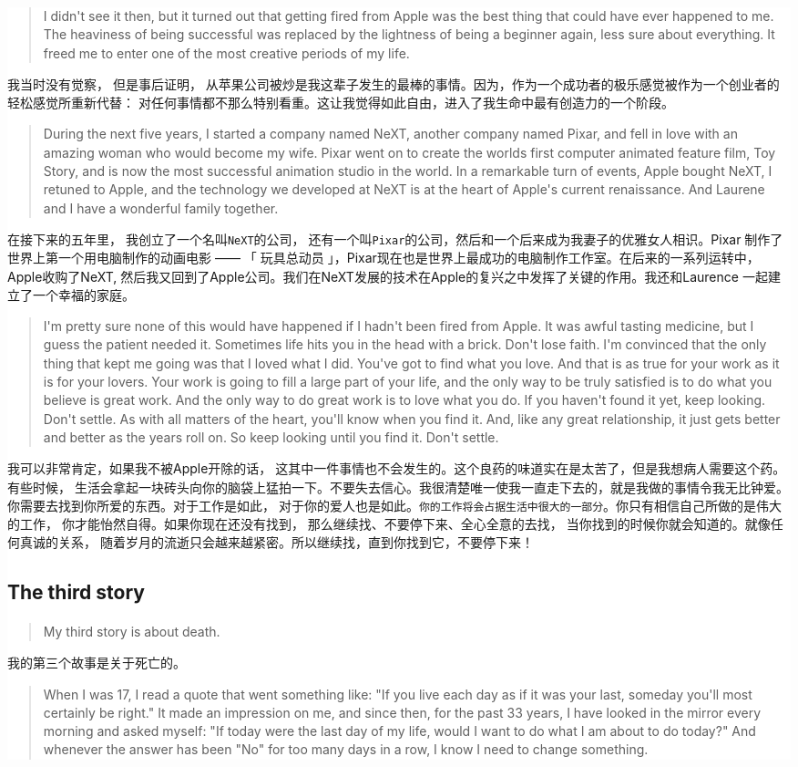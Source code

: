 > I didn't see it then, but it turned out that getting fired from 
> Apple was the best thing that could have ever happened to me. The 
> heaviness of being successful was replaced by the lightness of being a 
> beginner again, less sure about everything. It freed me to enter one 
> of the most creative periods of my life. 

我当时没有觉察， 但是事后证明， 
从苹果公司被炒是我这辈子发生的最棒的事情。因为，作为一个成功者的极乐感觉被作为一个创业者的轻松感觉所重新代替： 
对任何事情都不那么特别看重。这让我觉得如此自由，进入了我生命中最有创造力的一个阶段。 

> During the next five years, I started a company named NeXT, another 
> company named Pixar, and fell in love with an amazing woman who would 
> become my wife. Pixar went on to create the worlds first computer 
> animated feature film, Toy Story, and is now the most successful 
> animation studio in the world. In a remarkable turn of events, Apple 
> bought NeXT, I retuned to Apple, and the technology we developed at 
> NeXT is at the heart of Apple's current renaissance. And Laurene and I 
> have a wonderful family together. 

在接下来的五年里， 我创立了一个名叫`NeXT`的公司， 还有一个叫`Pixar`的公司，然后和一个后来成为我妻子的优雅女人相识。Pixar 
制作了世界上第一个用电脑制作的动画电影 ―― 「 玩具总动员 」，Pixar现在也是世界上最成功的电脑制作工作室。在后来的一系列运转中，Apple收购了NeXT, 
然后我又回到了Apple公司。我们在NeXT发展的技术在Apple的复兴之中发挥了关键的作用。我还和Laurence 
一起建立了一个幸福的家庭。 

> I'm pretty sure none of this would have happened if I hadn't been 
> fired from Apple. It was awful tasting medicine, but I guess the 
> patient needed it. Sometimes life hits you in the head with a brick. 
> Don't lose faith. I'm convinced that the only thing that kept me going 
> was that I loved what I did. You've got to find what you love. And 
> that is as true for your work as it is for your lovers. Your work is 
> going to fill a large part of your life, and the only way to be truly 
> satisfied is to do what you believe is great work. And the only way to 
> do great work is to love what you do. If you haven't found it yet, 
> keep looking. Don't settle. As with all matters of the heart, you'll 
> know when you find it. And, like any great relationship, it just gets 
> better and better as the years roll on. So keep looking until you find 
> it. Don't settle. 

我可以非常肯定，如果我不被Apple开除的话， 
这其中一件事情也不会发生的。这个良药的味道实在是太苦了，但是我想病人需要这个药。有些时候， 
生活会拿起一块砖头向你的脑袋上猛拍一下。不要失去信心。我很清楚唯一使我一直走下去的，就是我做的事情令我无比钟爱。你需要去找到你所爱的东西。对于工作是如此， 
对于你的爱人也是如此。`你的工作将会占据生活中很大的一部分`。你只有相信自己所做的是伟大的工作， 你才能怡然自得。如果你现在还没有找到， 
那么继续找、不要停下来、全心全意的去找， 当你找到的时候你就会知道的。就像任何真诚的关系， 
随着岁月的流逝只会越来越紧密。所以继续找，直到你找到它，不要停下来！ 


## The third story

> My third story is about death. 

我的第三个故事是关于死亡的。 

> When I was 17, I read a quote that went something like: "If you live 
> each day as if it was your last, someday you'll most certainly be 
> right." It made an impression on me, and since then, for the past 33 
> years, I have looked in the mirror every morning and asked myself: "If 
> today were the last day of my life, would I want to do what I am about 
> to do today?" And whenever the answer has been "No" for too many days 
> in a row, I know I need to change something. 
